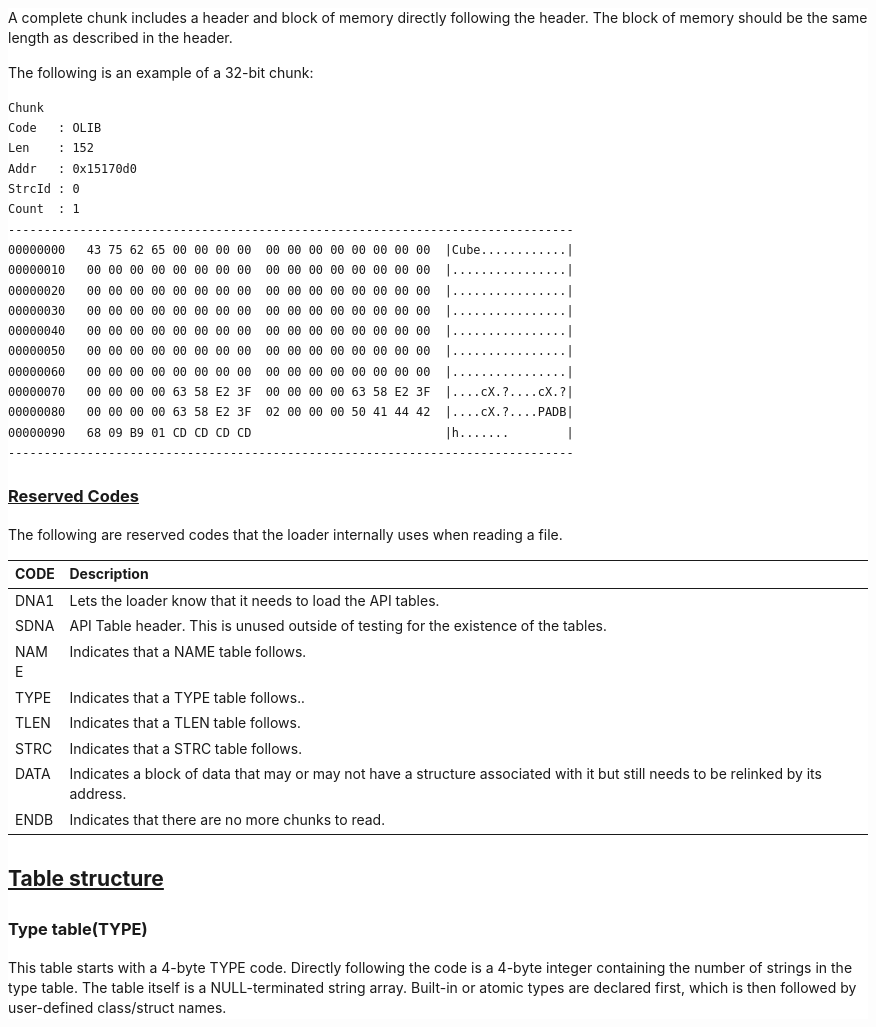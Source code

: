 A complete chunk includes a header and block of memory directly following the header. The block of memory should be the same length as described in the header.

The following is an example of a 32-bit chunk:

```txt
Chunk
Code   : OLIB
Len    : 152
Addr   : 0x15170d0
StrcId : 0
Count  : 1
-------------------------------------------------------------------------------
00000000   43 75 62 65 00 00 00 00  00 00 00 00 00 00 00 00  |Cube............|
00000010   00 00 00 00 00 00 00 00  00 00 00 00 00 00 00 00  |................|
00000020   00 00 00 00 00 00 00 00  00 00 00 00 00 00 00 00  |................|
00000030   00 00 00 00 00 00 00 00  00 00 00 00 00 00 00 00  |................|
00000040   00 00 00 00 00 00 00 00  00 00 00 00 00 00 00 00  |................|
00000050   00 00 00 00 00 00 00 00  00 00 00 00 00 00 00 00  |................|
00000060   00 00 00 00 00 00 00 00  00 00 00 00 00 00 00 00  |................|
00000070   00 00 00 00 63 58 E2 3F  00 00 00 00 63 58 E2 3F  |....cX.?....cX.?|
00000080   00 00 00 00 63 58 E2 3F  02 00 00 00 50 41 44 42  |....cX.?....PADB|
00000090   68 09 B9 01 CD CD CD CD                           |h.......        |
-------------------------------------------------------------------------------
```

### [Reserved Codes](File/ftTables.h#L38)

The following are reserved codes that the loader internally uses when reading a file.  

| CODE | Description                                                                                                                      |
|:-----|:---------------------------------------------------------------------------------------------------------------------------------|
| DNA1 | Lets the loader know that it needs to load the API tables.                                                                       |
| SDNA | API  Table header. This is unused outside of testing for the existence of the tables.                                            |
| NAME | Indicates that a NAME table follows.                                                                                             |
| TYPE | Indicates that a TYPE table follows..                                                                                            |
| TLEN | Indicates that a TLEN table follows.                                                                                             |
| STRC | Indicates that a STRC table follows.                                                                                             |
| DATA | Indicates a block of data that may or may not have a structure associated with it but still needs to be relinked by its address. |
| ENDB | Indicates that there are no more chunks to read.                                                                                 |

## [Table structure](File/ftTables.h)

### Type table(TYPE)

This table starts with a 4-byte TYPE code. Directly following the code is a 4-byte integer containing the number of strings in the type table. The table itself is a NULL-terminated string array. Built-in or atomic types are declared first, which is then followed by user-defined class/struct names.
